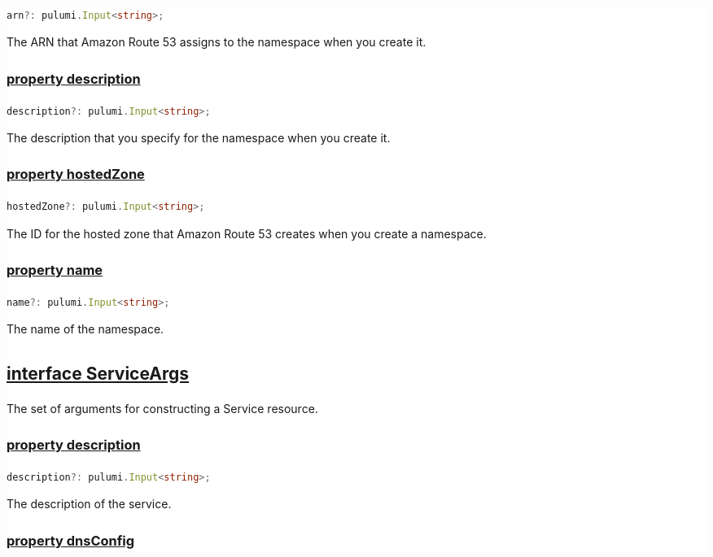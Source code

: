 ```typescript
arn?: pulumi.Input<string>;
```


The ARN that Amazon Route 53 assigns to the namespace when you create it.

<h3 class="pdoc-member-header">
<a class="pdoc-child-name" href="https://github.com/pulumi/pulumi-aws/blob/master/sdk/nodejs/servicediscovery/publicDnsNamespace.ts#L78">property description</a>
</h3>

```typescript
description?: pulumi.Input<string>;
```


The description that you specify for the namespace when you create it.

<h3 class="pdoc-member-header">
<a class="pdoc-child-name" href="https://github.com/pulumi/pulumi-aws/blob/master/sdk/nodejs/servicediscovery/publicDnsNamespace.ts#L82">property hostedZone</a>
</h3>

```typescript
hostedZone?: pulumi.Input<string>;
```


The ID for the hosted zone that Amazon Route 53 creates when you create a namespace.

<h3 class="pdoc-member-header">
<a class="pdoc-child-name" href="https://github.com/pulumi/pulumi-aws/blob/master/sdk/nodejs/servicediscovery/publicDnsNamespace.ts#L86">property name</a>
</h3>

```typescript
name?: pulumi.Input<string>;
```


The name of the namespace.

<h2 class="pdoc-module-header" id="ServiceArgs">
<a class="pdoc-member-name" href="https://github.com/pulumi/pulumi-aws/blob/master/sdk/nodejs/servicediscovery/service.ts#L115">interface ServiceArgs</a>
</h2>

The set of arguments for constructing a Service resource.

<h3 class="pdoc-member-header">
<a class="pdoc-child-name" href="https://github.com/pulumi/pulumi-aws/blob/master/sdk/nodejs/servicediscovery/service.ts#L119">property description</a>
</h3>

```typescript
description?: pulumi.Input<string>;
```


The description of the service.

<h3 class="pdoc-member-header">
<a class="pdoc-child-name" href="https://github.com/pulumi/pulumi-aws/blob/master/sdk/nodejs/servicediscovery/service.ts#L123">property dnsConfig</a>
</h3>
